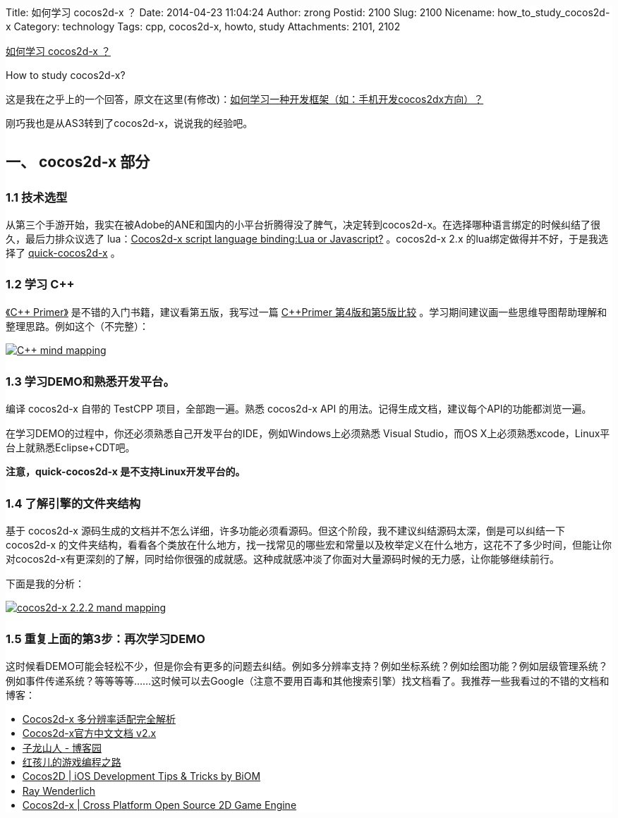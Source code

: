 Title: 如何学习 cocos2d-x ？
Date: 2014-04-23 11:04:24
Author: zrong
Postid: 2100
Slug: 2100
Nicename: how_to_study_cocos2d-x
Category: technology
Tags: cpp, cocos2d-x, howto, study
Attachments: 2101, 2102

[如何学习 cocos2d-x ？](http://zengrong.net/post/2100.htm)

How to study cocos2d-x?

这是我在之乎上的一个回答，原文在这里(有修改)：[如何学习一种开发框架（如：手机开发cocos2dx方向）？][1]

刚巧我也是从AS3转到了cocos2d-x，说说我的经验吧。

## 一、 cocos2d-x 部分

### 1.1 技术选型

从第三个手游开始，我实在被Adobe的ANE和国内的小平台折腾得没了脾气，决定转到cocos2d-x。在选择哪种语言绑定的时候纠结了很久，最后力排众议选了 lua：[Cocos2d-x script language binding:Lua or Javascript?][2] 。cocos2d-x 2.x 的lua绑定做得并不好，于是我选择了 [quick-cocos2d-x][3] 。 

### 1.2 学习 C++

[《C++ Primer》][4] 是不错的入门书籍，建议看第五版，我写过一篇 [C++Primer 第4版和第5版比较][5] 。学习期间建议画一些思维导图帮助理解和整理思路。例如这个（不完整）：

<a href="http://zengrong.net/wp-content/uploads/2014/04/mind_cpp.png"><img src="http://zengrong.net/wp-content/uploads/2014/04/mind_cpp-793x1024.png" alt="C++ mind mapping" width="474" height="612" class="aligncenter size-large wp-image-2102" /></a>

### 1.3 学习DEMO和熟悉开发平台。

编译 cocos2d-x 自带的 TestCPP 项目，全部跑一遍。熟悉 cocos2d-x API 的用法。记得生成文档，建议每个API的功能都浏览一遍。

在学习DEMO的过程中，你还必须熟悉自己开发平台的IDE，例如Windows上必须熟悉 Visual Studio，而OS X上必须熟悉xcode，Linux平台上就熟悉Eclipse+CDT吧。

**注意，quick-cocos2d-x 是不支持Linux开发平台的。**

### 1.4 了解引擎的文件夹结构

基于 cocos2d-x 源码生成的文档并不怎么详细，许多功能必须看源码。但这个阶段，我不建议纠结源码太深，倒是可以纠结一下 cocos2d-x 的文件夹结构，看看各个类放在什么地方，找一找常见的哪些宏和常量以及枚举定义在什么地方，这花不了多少时间，但能让你对cocos2d-x有更深刻的了解，同时给你很强的成就感。这种成就感冲淡了你面对大量源码时候的无力感，让你能够继续前行。

下面是我的分析：

<a href="http://zengrong.net/wp-content/uploads/2014/04/mind_cocos2d-x222.png"><img src="http://zengrong.net/wp-content/uploads/2014/04/mind_cocos2d-x222-512x1024.png" alt="cocos2d-x 2.2.2 mand mapping" width="474" height="948" class="aligncenter size-large wp-image-2101" /></a>

### 1.5 重复上面的第3步：再次学习DEMO

这时候看DEMO可能会轻松不少，但是你会有更多的问题去纠结。例如多分辨率支持？例如坐标系统？例如绘图功能？例如层级管理系统？例如事件传递系统？等等等等……这时候可以去Google（注意不要用百毒和其他搜索引擎）找文档看了。我推荐一些我看过的不错的文档和博客：

* [Cocos2d-x 多分辨率适配完全解析][6]
* [Cocos2d-x官方中文文档 v2.x][7]
* [子龙山人 - 博客园][8]
* [红孩儿的游戏编程之路][9]
* [Cocos2D | iOS Development Tips & Tricks by BiOM][10]
* [Ray Wenderlich][11]
* [Cocos2d-x | Cross Platform Open Source 2D Game Engine][12]


[1]: http://www.zhihu.com/question/23008892/answer/24724927
[2]: http://zengrong.net/post/1924.htm
[3]: http://quick-x.com
[4]: http://book.douban.com/subject/25708312/
[5]: http://zengrong.net/post/1942.htm
[6]: http://www.ityran.com/archives/4809
[7]: http://www.ityran.com/archives/3863
[8]: http://www.cnblogs.com/andyque/
[9]: http://blog.csdn.net/honghaier
[10]: http://ios.biomsoft.com/category/ios-tips/cocos2d/
[11]: http://www.raywenderlich.com/
[12]: http://cocos2d-x.org/
[13]: http://cocos2d-x.org/
[14]: http://zengrong.net/post/tag/cocos2d-x
[15]: http://book.douban.com/subject/3076942/
[16]: http://quick.cocoachina.com/wiki/doku.php?id=zh_cn
[17]: http://quick.cocoachina.com/
[18]: http://book.douban.com/subject/24733748/
[19]: http://book.douban.com/subject/7046664/
[20]: http://quick.cocoachina.com/?p=235
[21]: http://www.khronos.org/opengles/sdk/docs/man/
[22]: http://www.dreamingwish.com/dream-category/api-in-chinese/opengl-es-api
[23]: http://book.douban.com/subject/4311129/
[24]: https://github.com/zrong/cocos2d-x-filters
[25]: http://zengrong.net/post/2088.htm
[26]: http://zengrong.net/post/1980.htm
[51]: /wp-content/uploads/2014/04/mind_cpp.png
[52]: /wp-content/uploads/2014/04/mind_cocos2d-x222.png
